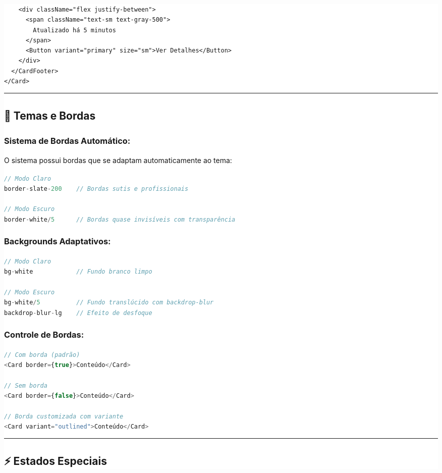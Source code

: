 ```
    <div className="flex justify-between">
      <span className="text-sm text-gray-500">
        Atualizado há 5 minutos
      </span>
      <Button variant="primary" size="sm">Ver Detalhes</Button>
    </div>
  </CardFooter>
</Card>
```

---

## 🎨 Temas e Bordas

### **Sistema de Bordas Automático:**

O sistema possui bordas que se adaptam automaticamente ao tema:

```typescript
// Modo Claro
border-slate-200    // Bordas sutis e profissionais

// Modo Escuro  
border-white/5      // Bordas quase invisíveis com transparência
```

### **Backgrounds Adaptativos:**

```typescript
// Modo Claro
bg-white            // Fundo branco limpo

// Modo Escuro
bg-white/5          // Fundo translúcido com backdrop-blur
backdrop-blur-lg    // Efeito de desfoque
```

### **Controle de Bordas:**

```typescript
// Com borda (padrão)
<Card border={true}>Conteúdo</Card>

// Sem borda
<Card border={false}>Conteúdo</Card>

// Borda customizada com variante
<Card variant="outlined">Conteúdo</Card>
```

---

## ⚡ Estados Especiais
